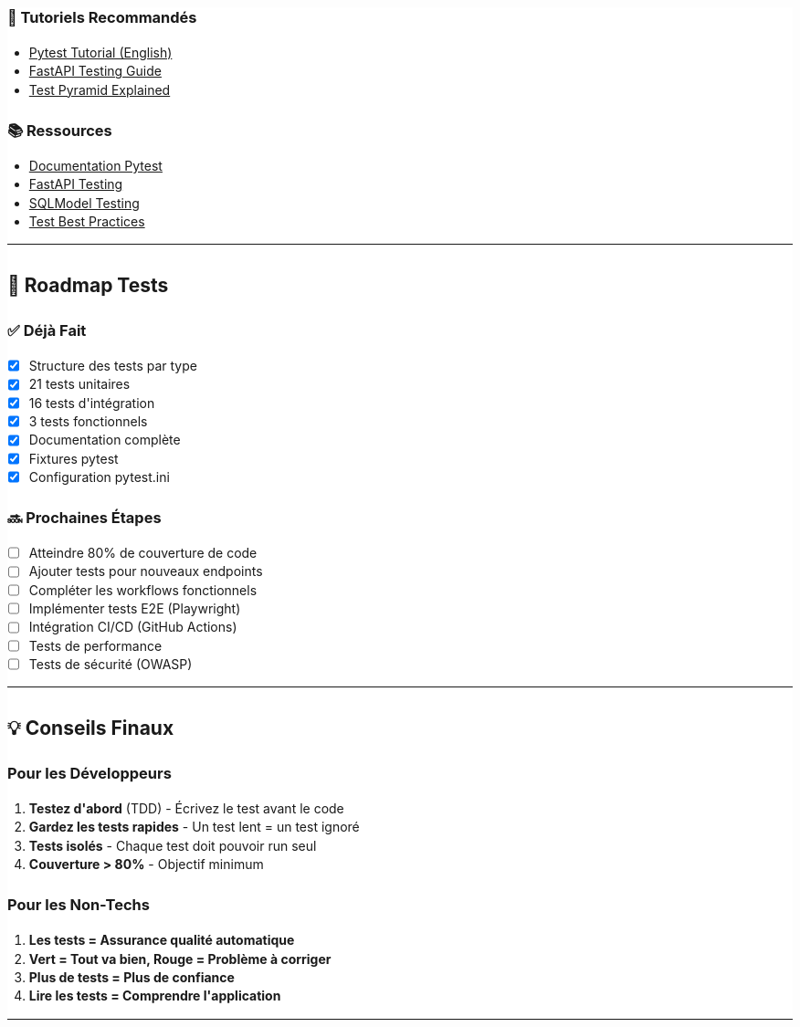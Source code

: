 ### 🎥 Tutoriels Recommandés

- [Pytest Tutorial (English)](https://www.youtube.com/results?search_query=pytest+tutorial)
- [FastAPI Testing Guide](https://fastapi.tiangolo.com/tutorial/testing/)
- [Test Pyramid Explained](https://martinfowler.com/articles/practical-test-pyramid.html)

### 📚 Ressources

- [Documentation Pytest](https://docs.pytest.org/)
- [FastAPI Testing](https://fastapi.tiangolo.com/tutorial/testing/)
- [SQLModel Testing](https://sqlmodel.tiangolo.com/tutorial/fastapi/tests/)
- [Test Best Practices](https://testdriven.io/blog/testing-best-practices/)

---

## 🎯 Roadmap Tests

### ✅ Déjà Fait

- [x] Structure des tests par type
- [x] 21 tests unitaires
- [x] 16 tests d'intégration
- [x] 3 tests fonctionnels
- [x] Documentation complète
- [x] Fixtures pytest
- [x] Configuration pytest.ini

### 🔜 Prochaines Étapes

- [ ] Atteindre 80% de couverture de code
- [ ] Ajouter tests pour nouveaux endpoints
- [ ] Compléter les workflows fonctionnels
- [ ] Implémenter tests E2E (Playwright)
- [ ] Intégration CI/CD (GitHub Actions)
- [ ] Tests de performance
- [ ] Tests de sécurité (OWASP)

---

## 💡 Conseils Finaux

### Pour les Développeurs

1. **Testez d'abord** (TDD) - Écrivez le test avant le code
2. **Gardez les tests rapides** - Un test lent = un test ignoré
3. **Tests isolés** - Chaque test doit pouvoir run seul
4. **Couverture > 80%** - Objectif minimum

### Pour les Non-Techs

1. **Les tests = Assurance qualité automatique**
2. **Vert = Tout va bien, Rouge = Problème à corriger**
3. **Plus de tests = Plus de confiance**
4. **Lire les tests = Comprendre l'application**

---